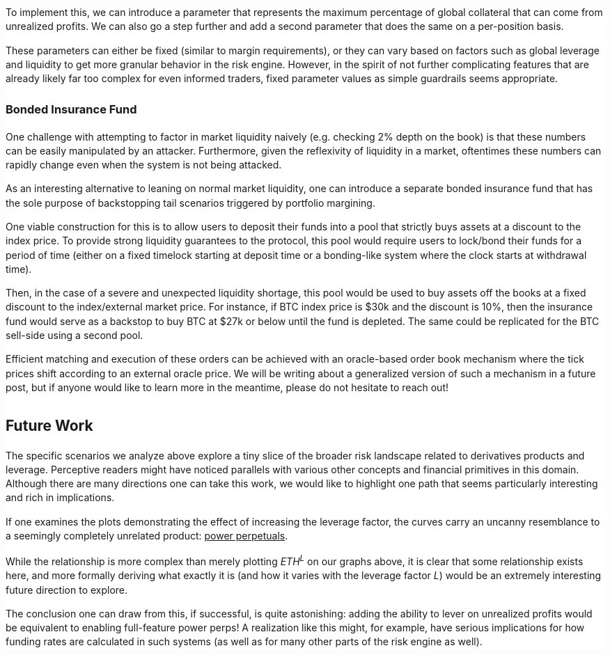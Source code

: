 To implement this, we can introduce a parameter that represents the maximum percentage of global collateral that can come from unrealized profits. We can also go a step further and add a second parameter that does the same on a per-position basis.

These parameters can either be fixed (similar to margin requirements), or they can vary based on factors such as global leverage and liquidity to get more granular behavior in the risk engine. However, in the spirit of not further complicating features that are already likely far too complex for even informed traders, fixed parameter values as simple guardrails seems appropriate.

### Bonded Insurance Fund

One challenge with attempting to factor in market liquidity naively (e.g. checking 2% depth on the book) is that these numbers can be easily manipulated by an attacker. Furthermore, given the reflexivity of liquidity in a market, oftentimes these numbers can rapidly change even when the system is not being attacked.

As an interesting alternative to leaning on normal market liquidity, one can introduce a separate bonded insurance fund that has the sole purpose of backstopping tail scenarios triggered by portfolio margining.

One viable construction for this is to allow users to deposit their funds into a pool that strictly buys assets at a discount to the index price. To provide strong liquidity guarantees to the protocol, this pool would require users to lock/bond their funds for a period of time (either on a fixed timelock starting at deposit time or a bonding-like system where the clock starts at withdrawal time).

Then, in the case of a severe and unexpected liquidity shortage, this pool would be used to buy assets off the books at a fixed discount to the index/external market price. For instance, if BTC index price is $30k and the discount is 10%, then the insurance fund would serve as a backstop to buy BTC at $27k or below until the fund is depleted. The same could be replicated for the BTC sell-side using a second pool.

Efficient matching and execution of these orders can be achieved with an oracle-based order book mechanism where the tick prices shift according to an external oracle price. We will be writing about a generalized version of such a mechanism in a future post, but if anyone would like to learn more in the meantime, please do not hesitate to reach out!

## Future Work

The specific scenarios we analyze above explore a tiny slice of the broader risk landscape related to derivatives products and leverage. Perceptive readers might have noticed parallels with various other concepts and financial primitives in this domain. Although there are many directions one can take this work, we would like to highlight one path that seems particularly interesting and rich in implications.

If one examines the plots demonstrating the effect of increasing the leverage factor, the curves carry an uncanny resemblance to a seemingly completely unrelated product: [power perpetuals](https://www.paradigm.xyz/2021/08/power-perpetuals).

While the relationship is more complex than merely plotting $ETH^L$ on our graphs above, it is clear that some relationship exists here, and more formally deriving what exactly it is (and how it varies with the leverage factor $L$) would be an extremely interesting future direction to explore.

The conclusion one can draw from this, if successful, is quite astonishing: adding the ability to lever on unrealized profits would be equivalent to enabling full-feature power perps! A realization like this might, for example, have serious implications for how funding rates are calculated in such systems (as well as for many other parts of the risk engine as well).
